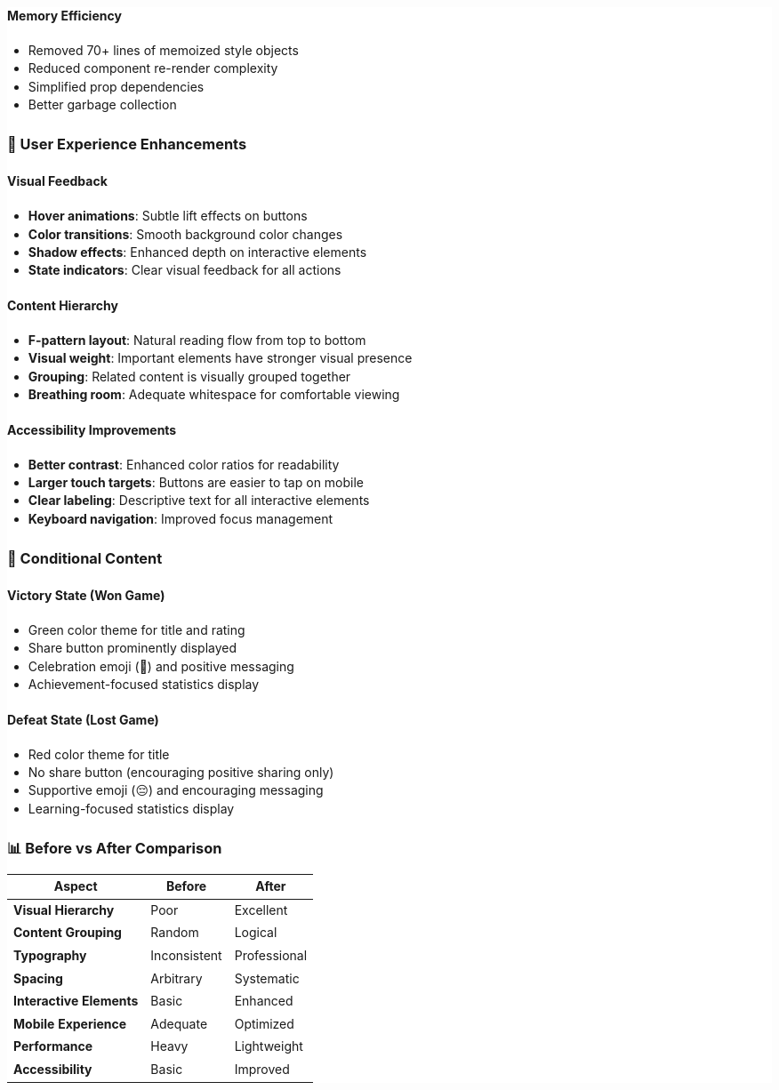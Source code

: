#### Memory Efficiency
- Removed 70+ lines of memoized style objects
- Reduced component re-render complexity
- Simplified prop dependencies
- Better garbage collection

### 🎯 User Experience Enhancements

#### Visual Feedback
- **Hover animations**: Subtle lift effects on buttons
- **Color transitions**: Smooth background color changes
- **Shadow effects**: Enhanced depth on interactive elements
- **State indicators**: Clear visual feedback for all actions

#### Content Hierarchy
- **F-pattern layout**: Natural reading flow from top to bottom
- **Visual weight**: Important elements have stronger visual presence
- **Grouping**: Related content is visually grouped together
- **Breathing room**: Adequate whitespace for comfortable viewing

#### Accessibility Improvements
- **Better contrast**: Enhanced color ratios for readability
- **Larger touch targets**: Buttons are easier to tap on mobile
- **Clear labeling**: Descriptive text for all interactive elements
- **Keyboard navigation**: Improved focus management

### 🔄 Conditional Content

#### Victory State (Won Game)
- Green color theme for title and rating
- Share button prominently displayed
- Celebration emoji (🎉) and positive messaging
- Achievement-focused statistics display

#### Defeat State (Lost Game)
- Red color theme for title
- No share button (encouraging positive sharing only)
- Supportive emoji (😔) and encouraging messaging
- Learning-focused statistics display

### 📊 Before vs After Comparison

| Aspect | Before | After |
|--------|--------|-------|
| **Visual Hierarchy** | Poor | Excellent |
| **Content Grouping** | Random | Logical |
| **Typography** | Inconsistent | Professional |
| **Spacing** | Arbitrary | Systematic |
| **Interactive Elements** | Basic | Enhanced |
| **Mobile Experience** | Adequate | Optimized |
| **Performance** | Heavy | Lightweight |
| **Accessibility** | Basic | Improved |
